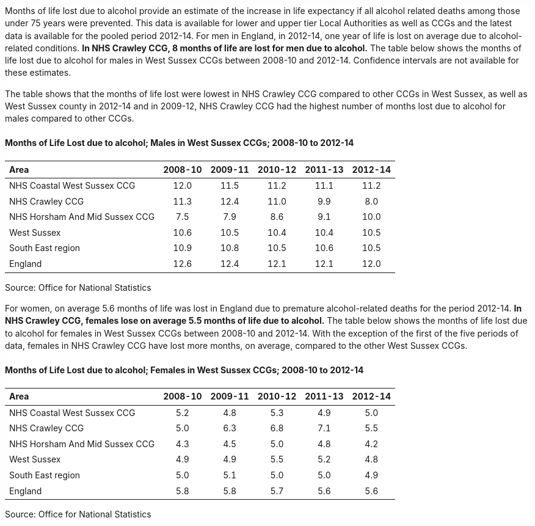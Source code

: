 Months of life lost due to alcohol provide an estimate of the increase in life expectancy if all alcohol related deaths among those under 75 years were prevented. This data is available for lower and upper tier Local Authorities as well as CCGs and the latest data is available for the pooled period 2012-14. For men in England, in 2012-14, one year of life is lost on average due to alcohol-related conditions. **In NHS Crawley CCG, 8 months of life are lost for men due to alcohol.** The table below shows the months of life lost due to alcohol for males in West Sussex CCGs between 2008-10 and 2012-14. Confidence intervals are not available for these estimates.

The table shows that the months of life lost were lowest in NHS Crawley CCG compared to other CCGs in West Sussex, as well as West Sussex county in 2012-14 and in 2009-12, NHS Crawley CCG had the highest number of months lost due to alcohol for males compared to other CCGs.

#### Months of Life Lost due to alcohol; Males in West Sussex CCGs; 2008-10 to 2012-14

| Area | 2008-10 | 2009-11 | 2010-12 | 2011-13 | 2012-14 |
|:-----|:-------:|:-------:|:-------:|:-------:|:-------:|
| NHS Coastal West Sussex CCG | 12.0 | 11.5 | 11.2 | 11.1 | 11.2 |
| NHS Crawley CCG | 11.3 | 12.4 | 11.0 | 9.9 | 8.0 |
| NHS Horsham And Mid Sussex CCG | 7.5 | 7.9 | 8.6 | 9.1 | 10.0 |
| West Sussex | 10.6 | 10.5 | 10.4 | 10.4 | 10.5 |
| South East region | 10.9 | 10.8 | 10.5 | 10.6 | 10.5 |
| England | 12.6 | 12.4 | 12.1 | 12.1 | 12.0 |

<figcaption>Source: Office for National Statistics</figcaption>

For women, on average 5.6 months of life was lost in England due to premature alcohol-related deaths for the period 2012-14. **In NHS Crawley CCG, females lose on average 5.5 months of life due to alcohol.** The table below shows the months of life lost due to alcohol for females in West Sussex CCGs between 2008-10 and 2012-14. With the exception of the first of the five periods of data, females in NHS Crawley CCG have lost more months, on average, compared to the other West Sussex CCGs.

#### Months of Life Lost due to alcohol; Females in West Sussex CCGs; 2008-10 to 2012-14

| Area | 2008-10 | 2009-11 | 2010-12 | 2011-13 | 2012-14 |
|:-----|:-------:|:-------:|:-------:|:-------:|:-------:|
| NHS Coastal West Sussex CCG | 5.2 | 4.8 | 5.3 | 4.9 | 5.0 |
| NHS Crawley CCG | 5.0 | 6.3 | 6.8 | 7.1 | 5.5 |
| NHS Horsham And Mid Sussex CCG | 4.3 | 4.5 | 5.0 | 4.8 | 4.2 |
| West Sussex | 4.9 | 4.9 | 5.5 | 5.2 | 4.8 |
| South East region | 5.0 | 5.1 | 5.0 | 5.0 | 4.9 |
| England | 5.8 | 5.8 | 5.7 | 5.6 | 5.6 |

<figcaption>Source: Office for National Statistics</figcaption>